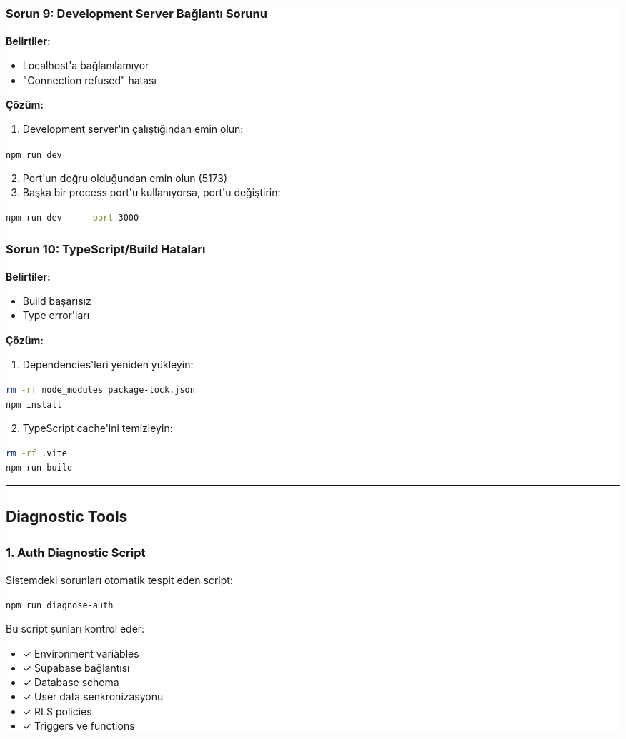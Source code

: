 ### Sorun 9: Development Server Bağlantı Sorunu

**Belirtiler:**
- Localhost'a bağlanılamıyor
- "Connection refused" hatası

**Çözüm:**
1. Development server'ın çalıştığından emin olun:

```bash
npm run dev
```

2. Port'un doğru olduğundan emin olun (5173)
3. Başka bir process port'u kullanıyorsa, port'u değiştirin:

```bash
npm run dev -- --port 3000
```

### Sorun 10: TypeScript/Build Hataları

**Belirtiler:**
- Build başarısız
- Type error'ları

**Çözüm:**
1. Dependencies'leri yeniden yükleyin:

```bash
rm -rf node_modules package-lock.json
npm install
```

2. TypeScript cache'ini temizleyin:

```bash
rm -rf .vite
npm run build
```


---

## Diagnostic Tools

### 1. Auth Diagnostic Script

Sistemdeki sorunları otomatik tespit eden script:

```bash
npm run diagnose-auth
```

Bu script şunları kontrol eder:
- ✓ Environment variables
- ✓ Supabase bağlantısı
- ✓ Database schema
- ✓ User data senkronizasyonu
- ✓ RLS policies
- ✓ Triggers ve functions
